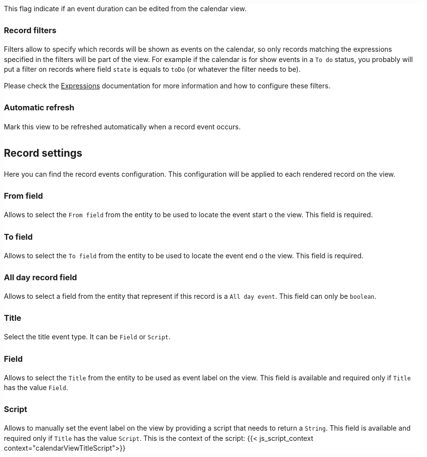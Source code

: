 This flag indicate if an event duration can be edited from the calendar view.

### Record filters

Filters allow to specify which records will be shown as events on the calendar, so only records matching
the expressions specified in the filters will be part of the view. For example if the
calendar is for show events in a `To do` status, you probably will put a filter on records where field
`state` is equals to `toDo` (or whatever the filter needs to be).

Please check the [Expressions]({{site.baseurl}}/app-development-metadata-management-metadata-common-tools-expressions.html) 
documentation for more information and how to configure these filters.

### Automatic refresh

Mark this view to be refreshed automatically when a record event occurs.

## Record settings

Here you can find the record events configuration. This configuration will be applied to each rendered record on the view.

### From field

Allows to select the `From field` from the entity to be used to locate the event start o the view. This field is required.

### To field

Allows to select the `To field` from the entity to be used to locate the event end o the view. This field is required.

### All day record field

Allows to select a field from the entity that represent if this record is a `All day event`. This field can only be `boolean`.

### Title

Select the title event type. It can be `Field` or `Script`.

### Field

Allows to select the `Title` from the entity to be used as event label on the view. This field is available and required
only if `Title` has the value `Field`.

### Script

Allows to manually set the event label on the view by providing a script that needs to return a `String`. This field is available and required
only if `Title` has the value `Script`. This is the context of the script:
{{< js_script_context context="calendarViewTitleScript">}}
